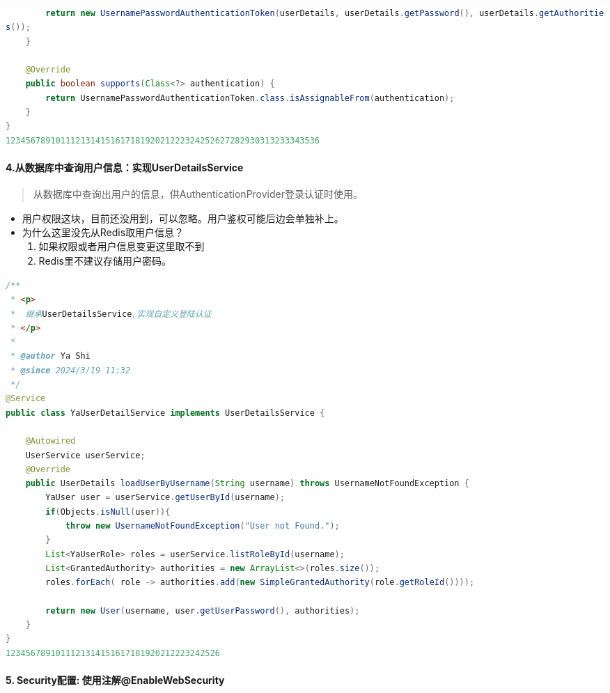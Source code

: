 ```java
        return new UsernamePasswordAuthenticationToken(userDetails, userDetails.getPassword(), userDetails.getAuthorities());
    }

    @Override
    public boolean supports(Class<?> authentication) {
        return UsernamePasswordAuthenticationToken.class.isAssignableFrom(authentication);
    }
}
123456789101112131415161718192021222324252627282930313233343536
```

#### 4.从数据库中查询用户信息：实现UserDetailsService

> 从数据库中查询出用户的信息，供AuthenticationProvider登录认证时使用。

- 用户权限这块，目前还没用到，可以忽略。用户鉴权可能后边会单独补上。
- 为什么这里没先从Redis取用户信息？
  1. 如果权限或者用户信息变更这里取不到
  2. Redis里不建议存储用户密码。

```java
/**
 * <p>
 *  继承UserDetailsService,实现自定义登陆认证
 * </p>
 *
 * @author Ya Shi
 * @since 2024/3/19 11:32
 */
@Service
public class YaUserDetailService implements UserDetailsService {

    @Autowired
    UserService userService;
    @Override
    public UserDetails loadUserByUsername(String username) throws UsernameNotFoundException {
        YaUser user = userService.getUserById(username);
        if(Objects.isNull(user)){
            throw new UsernameNotFoundException("User not Found.");
        }
        List<YaUserRole> roles = userService.listRoleById(username);
        List<GrantedAuthority> authorities = new ArrayList<>(roles.size());
        roles.forEach( role -> authorities.add(new SimpleGrantedAuthority(role.getRoleId())));

        return new User(username, user.getUserPassword(), authorities);
    }
}
1234567891011121314151617181920212223242526
```

#### 5. Security配置: 使用注解@EnableWebSecurity
